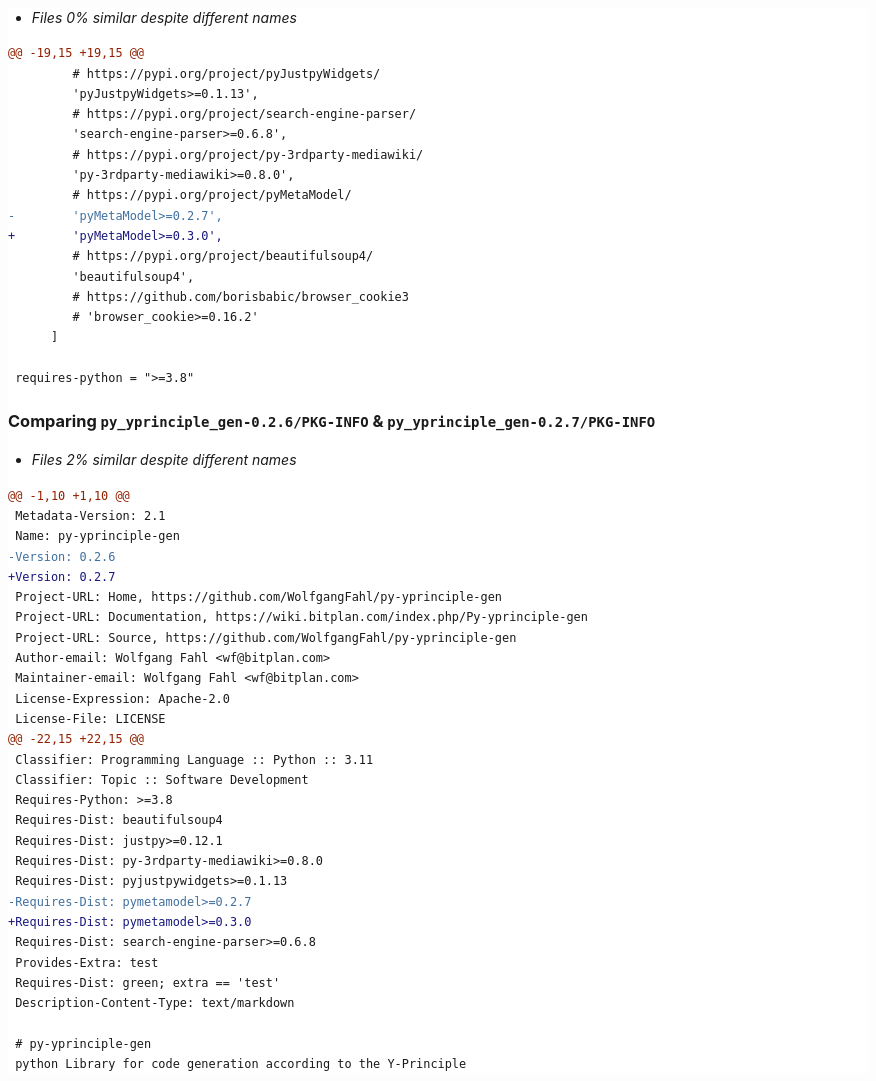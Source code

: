  * *Files 0% similar despite different names*

```diff
@@ -19,15 +19,15 @@
         # https://pypi.org/project/pyJustpyWidgets/
         'pyJustpyWidgets>=0.1.13',
         # https://pypi.org/project/search-engine-parser/
         'search-engine-parser>=0.6.8',
         # https://pypi.org/project/py-3rdparty-mediawiki/
         'py-3rdparty-mediawiki>=0.8.0',
         # https://pypi.org/project/pyMetaModel/
-        'pyMetaModel>=0.2.7',
+        'pyMetaModel>=0.3.0',
         # https://pypi.org/project/beautifulsoup4/
         'beautifulsoup4',
         # https://github.com/borisbabic/browser_cookie3
         # 'browser_cookie>=0.16.2'
      ]
 
 requires-python = ">=3.8"
```

### Comparing `py_yprinciple_gen-0.2.6/PKG-INFO` & `py_yprinciple_gen-0.2.7/PKG-INFO`

 * *Files 2% similar despite different names*

```diff
@@ -1,10 +1,10 @@
 Metadata-Version: 2.1
 Name: py-yprinciple-gen
-Version: 0.2.6
+Version: 0.2.7
 Project-URL: Home, https://github.com/WolfgangFahl/py-yprinciple-gen
 Project-URL: Documentation, https://wiki.bitplan.com/index.php/Py-yprinciple-gen
 Project-URL: Source, https://github.com/WolfgangFahl/py-yprinciple-gen
 Author-email: Wolfgang Fahl <wf@bitplan.com>
 Maintainer-email: Wolfgang Fahl <wf@bitplan.com>
 License-Expression: Apache-2.0
 License-File: LICENSE
@@ -22,15 +22,15 @@
 Classifier: Programming Language :: Python :: 3.11
 Classifier: Topic :: Software Development
 Requires-Python: >=3.8
 Requires-Dist: beautifulsoup4
 Requires-Dist: justpy>=0.12.1
 Requires-Dist: py-3rdparty-mediawiki>=0.8.0
 Requires-Dist: pyjustpywidgets>=0.1.13
-Requires-Dist: pymetamodel>=0.2.7
+Requires-Dist: pymetamodel>=0.3.0
 Requires-Dist: search-engine-parser>=0.6.8
 Provides-Extra: test
 Requires-Dist: green; extra == 'test'
 Description-Content-Type: text/markdown
 
 # py-yprinciple-gen
 python Library for code generation according to the Y-Principle
```

